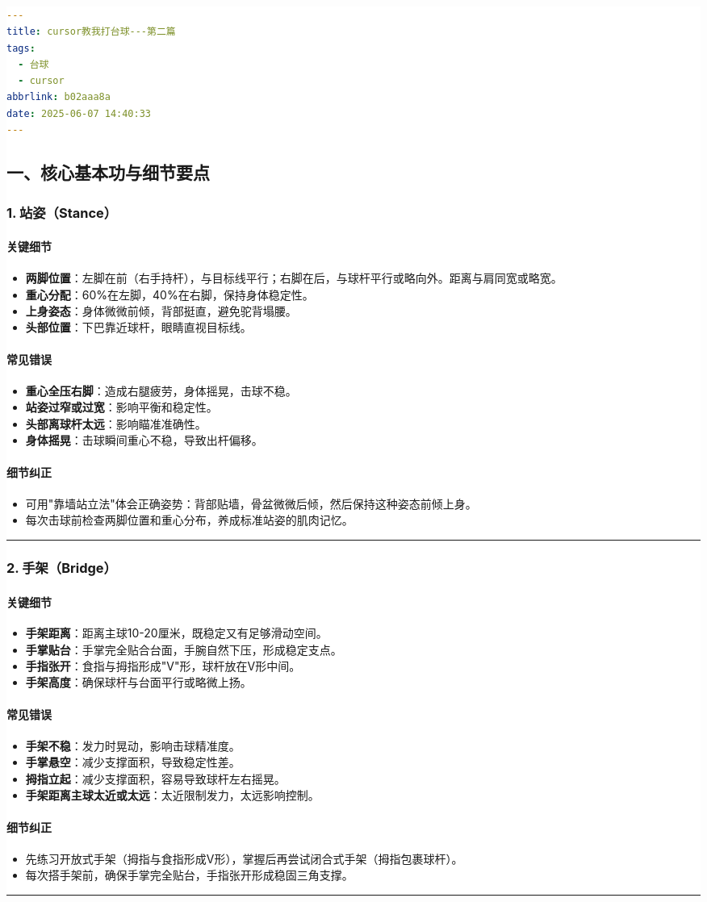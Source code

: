 ```yaml
---
title: cursor教我打台球---第二篇
tags:
  - 台球
  - cursor
abbrlink: b02aaa8a
date: 2025-06-07 14:40:33
---
```

## 一、核心基本功与细节要点

### 1. **站姿（Stance）**

#### 关键细节
- **两脚位置**：左脚在前（右手持杆），与目标线平行；右脚在后，与球杆平行或略向外。距离与肩同宽或略宽。
- **重心分配**：60%在左脚，40%在右脚，保持身体稳定性。
- **上身姿态**：身体微微前倾，背部挺直，避免驼背塌腰。
- **头部位置**：下巴靠近球杆，眼睛直视目标线。

#### 常见错误
- **重心全压右脚**：造成右腿疲劳，身体摇晃，击球不稳。
- **站姿过窄或过宽**：影响平衡和稳定性。
- **头部离球杆太远**：影响瞄准准确性。
- **身体摇晃**：击球瞬间重心不稳，导致出杆偏移。

#### 细节纠正
- 可用"靠墙站立法"体会正确姿势：背部贴墙，骨盆微微后倾，然后保持这种姿态前倾上身。
- 每次击球前检查两脚位置和重心分布，养成标准站姿的肌肉记忆。

---

### 2. **手架（Bridge）**

#### 关键细节
- **手架距离**：距离主球10-20厘米，既稳定又有足够滑动空间。
- **手掌贴台**：手掌完全贴合台面，手腕自然下压，形成稳定支点。
- **手指张开**：食指与拇指形成"V"形，球杆放在V形中间。
- **手架高度**：确保球杆与台面平行或略微上扬。

#### 常见错误
- **手架不稳**：发力时晃动，影响击球精准度。
- **手掌悬空**：减少支撑面积，导致稳定性差。
- **拇指立起**：减少支撑面积，容易导致球杆左右摇晃。
- **手架距离主球太近或太远**：太近限制发力，太远影响控制。

#### 细节纠正
- 先练习开放式手架（拇指与食指形成V形），掌握后再尝试闭合式手架（拇指包裹球杆）。
- 每次搭手架前，确保手掌完全贴台，手指张开形成稳固三角支撑。

---